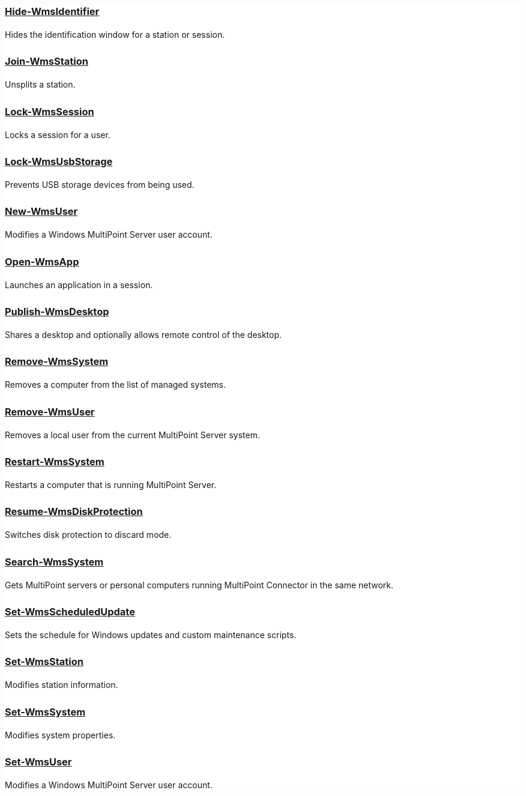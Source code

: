 ### [Hide-WmsIdentifier](./hide-wmsidentifier.md)
Hides the identification window for a station or session.

### [Join-WmsStation](./join-wmsstation.md)
Unsplits a station.

### [Lock-WmsSession](./lock-wmssession.md)
Locks a session for a user.

### [Lock-WmsUsbStorage](./lock-wmsusbstorage.md)
Prevents USB storage devices from being used.

### [New-WmsUser](./new-wmsuser.md)
Modifies a Windows MultiPoint Server user account.

### [Open-WmsApp](./open-wmsapp.md)
Launches an application in a session.

### [Publish-WmsDesktop](./publish-wmsdesktop.md)
Shares a desktop and optionally allows remote control of the desktop.

### [Remove-WmsSystem](./remove-wmssystem.md)
Removes a computer from the list of managed systems.

### [Remove-WmsUser](./remove-wmsuser.md)
Removes a local user from the current MultiPoint Server system.

### [Restart-WmsSystem](./restart-wmssystem.md)
Restarts a computer that is running MultiPoint Server.

### [Resume-WmsDiskProtection](./resume-wmsdiskprotection.md)
Switches disk protection to discard mode.

### [Search-WmsSystem](./search-wmssystem.md)
Gets MultiPoint servers or personal computers running MultiPoint Connector in the same network.

### [Set-WmsScheduledUpdate](./set-wmsscheduledupdate.md)
Sets the schedule for Windows updates and custom maintenance scripts.

### [Set-WmsStation](./set-wmsstation.md)
Modifies station information.

### [Set-WmsSystem](./set-wmssystem.md)
Modifies system properties.

### [Set-WmsUser](./set-wmsuser.md)
Modifies a Windows MultiPoint Server user account.
